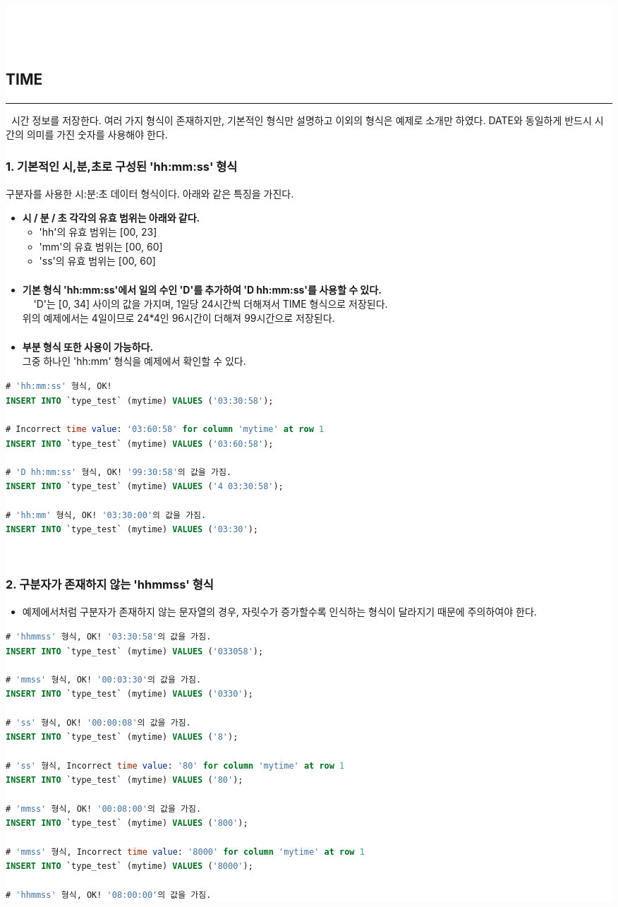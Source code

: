 <br/>
<br/>
<br/>

## TIME
---
&nbsp;&nbsp;시간 정보를 저장한다. 여러 가지 형식이 존재하지만, 기본적인 형식만 설명하고 이외의 형식은 예제로 소개만 하였다. DATE와 동일하게 반드시 시간의 의미를 가진 숫자를 사용해야 한다.

### 1. 기본적인 시,분,초로 구성된 'hh:mm:ss' 형식

구분자를 사용한 시:분:초 데이터 형식이다. 아래와 같은 특징을 가진다. 

- __시 / 분 / 초 각각의 유효 범위는 아래와 같다.__
    - 'hh'의 유효 범위는 [00, 23]
    - 'mm'의 유효 범위는 [00, 60]
    - 'ss'의 유효 범위는 [00, 60]  
    </br>
- __기본 형식 'hh:mm:ss'에서 일의 수인 'D'를 추가하여 'D hh:mm:ss'를 사용할 수 있다.__     
  &nbsp;&nbsp;&nbsp;&nbsp;'D'는 [0, 34] 사이의 값을 가지며, 1일당 24시간씩 더해져서 TIME 형식으로 저장된다.   
  위의 예제에서는 4일이므로 24*4인 96시간이 더해져 99시간으로 저장된다.  
    </br>
- __부분 형식 또한 사용이 가능하다.__   
그중 하나인 'hh:mm' 형식을 예제에서 확인할 수 있다.

```SQL
# 'hh:mm:ss' 형식, OK!
INSERT INTO `type_test` (mytime) VALUES ('03:30:58');

# Incorrect time value: '03:60:58' for column 'mytime' at row 1
INSERT INTO `type_test` (mytime) VALUES ('03:60:58');

# 'D hh:mm:ss' 형식, OK! '99:30:58'의 값을 가짐.
INSERT INTO `type_test` (mytime) VALUES ('4 03:30:58');

# 'hh:mm' 형식, OK! '03:30:00'의 값을 가짐.
INSERT INTO `type_test` (mytime) VALUES ('03:30');
```

<br/>

### 2. 구분자가 존재하지 않는 'hhmmss' 형식


- 예제에서처럼 구분자가 존재하지 않는 문자열의 경우, 자릿수가 증가할수록 인식하는 형식이 달라지기 때문에 주의하여야 한다.

```SQL
# 'hhmmss' 형식, OK! '03:30:58'의 값을 가짐.
INSERT INTO `type_test` (mytime) VALUES ('033058');

# 'mmss' 형식, OK! '00:03:30'의 값을 가짐.
INSERT INTO `type_test` (mytime) VALUES ('0330');

# 'ss' 형식, OK! '00:00:08'의 값을 가짐.
INSERT INTO `type_test` (mytime) VALUES ('8');

# 'ss' 형식, Incorrect time value: '80' for column 'mytime' at row 1
INSERT INTO `type_test` (mytime) VALUES ('80');

# 'mmss' 형식, OK! '00:08:00'의 값을 가짐.
INSERT INTO `type_test` (mytime) VALUES ('800');

# 'mmss' 형식, Incorrect time value: '8000' for column 'mytime' at row 1
INSERT INTO `type_test` (mytime) VALUES ('8000');

# 'hhmmss' 형식, OK! '08:00:00'의 값을 가짐.
```